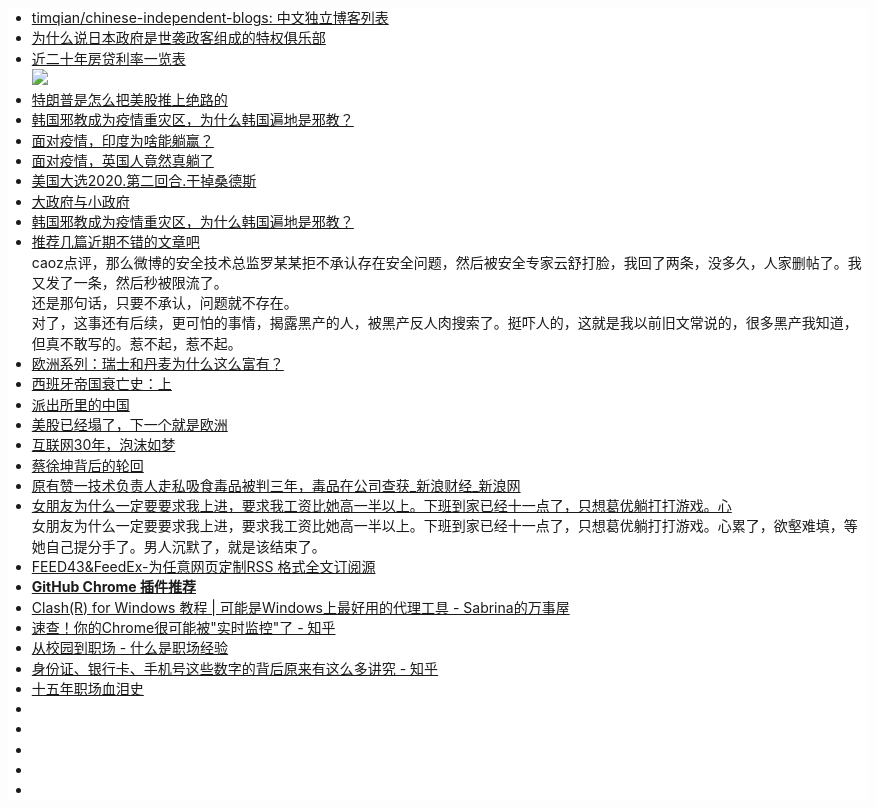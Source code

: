 *   [timqian/chinese-independent-blogs: 中文独立博客列表](https://github.com/timqian/chinese-independent-blogs)
*   [为什么说日本政府是世袭政客组成的特权俱乐部](https://mp.weixin.qq.com/s/R4YVN5HFeQ4GhAQAy0m-TQ)
*   [近二十年房贷利率一览表](https://mp.weixin.qq.com/s/nXNI5TuZOPose2Kc3HZT9w)          
![](image/lpr.jfif)      
*   [特朗普是怎么把美股推上绝路的](https://mp.weixin.qq.com/s/uYxhhDTchQzq2e3qsnrDkw)
*   [韩国邪教成为疫情重灾区，为什么韩国遍地是邪教？](https://mp.weixin.qq.com/s/tzADe-mmFqGvZzYXH1WRbA)
*   [面对疫情，印度为啥能躺赢？](https://mp.weixin.qq.com/s/oYujgq_tKXXACNSUgTY0Bg)
*   [面对疫情，英国人竟然真躺了](https://mp.weixin.qq.com/s/ndqhI_8_Me4BSPosKHhHDQ)
*   [美国大选2020.第二回合.干掉桑德斯](https://mp.weixin.qq.com/s/Al4xrnvaa6BDe_tAvSwCBw)
*   [大政府与小政府](https://mp.weixin.qq.com/s/4XABNfe4UqMb-XjU3C7_Gg)
*   [韩国邪教成为疫情重灾区，为什么韩国遍地是邪教？](https://mp.weixin.qq.com/s/tzADe-mmFqGvZzYXH1WRbA)
*   [推荐几篇近期不错的文章吧](https://mp.weixin.qq.com/s/z5YlytLZViW0HuUB8kO8WA)      
caoz点评，那么微博的安全技术总监罗某某拒不承认存在安全问题，然后被安全专家云舒打脸，我回了两条，没多久，人家删帖了。我又发了一条，然后秒被限流了。       
还是那句话，只要不承认，问题就不存在。            
对了，这事还有后续，更可怕的事情，揭露黑产的人，被黑产反人肉搜索了。挺吓人的，这就是我以前旧文常说的，很多黑产我知道，但真不敢写的。惹不起，惹不起。        
*   [欧洲系列：瑞士和丹麦为什么这么富有？](https://mp.weixin.qq.com/s/J-jlqUzvmTvz6HP4kRJgZQ)       
*   [西班牙帝国衰亡史：上](https://mp.weixin.qq.com/s/mH3GsvLN06K29PmK0STaBQ)
*   [派出所里的中国](https://mp.weixin.qq.com/s?__biz=MzI4MTkxMDIzOA==&mid=2247484976&idx=1&sn=6c0e5dd68b3a82754d83543c90375884&chksm=eba34881dcd4c197cd08519b3c6fbf49e692a7088e55841b8ffd7919552e195e8c32f0652fbc&mpshare=1&scene=23&srcid=0124ZhNbCp26WqrOtBGbqo3Z&sharer_sharetime=1579872732554&sharer_shareid=19fe229c09c2cd2c6445c2856dcf3d6d#rd)
*   [美股已经塌了，下一个就是欧洲](https://mp.weixin.qq.com/s/AfFHHhbnBFhYZM9N1fW2FQ)
*   [互联网30年，泡沫如梦](https://mp.weixin.qq.com/s/KJVxNkcZdpbUBOYIejDk6Q)
*   [蔡徐坤背后的轮回](https://mp.weixin.qq.com/s/tQKuHnbe-MvVtLhibxe-vg)
*   [原有赞一技术负责人走私吸食毒品被判三年，毒品在公司查获_新浪财经_新浪网](https://finance.sina.com.cn/chanjing/gsnews/2020-05-21/doc-iircuyvi4258043.shtml)
*   [女朋友为什么一定要要求我上进，要求我工资比她高一半以上。下班到家已经十一点了，只想葛优躺打打游戏。心](https://maimai.cn/web/gossip_detail?src=app&webid=eyJhbGciOiJIUzI1NiIsInR5cCI6IkpXVCJ9.eyJlZ2lkIjoiNjU5NTdkNmFhNzA3MTFlYWI4YWI4MDE4NDRlNTAxOTAiLCJ1IjozODI5NDQyNSwiaWQiOjI2MzcwNjcwfQ.1zxSInia3u-PZEwaNIpu3LSNQg9dSmSTNDYOIO6cHqc)                
女朋友为什么一定要要求我上进，要求我工资比她高一半以上。下班到家已经十一点了，只想葛优躺打打游戏。心累了，欲壑难填，等她自己提分手了。男人沉默了，就是该结束了。              
*   [FEED43&FeedEx-为任意网页定制RSS 格式全文订阅源](https://zhuanlan.zhihu.com/p/26511654)
*   [**GitHub Chrome 插件推荐**](https://mp.weixin.qq.com/s/NSbzGSFgzb44HS2vyiXM9A)
*   [Clash(R) for Windows 教程 | 可能是Windows上最好用的代理工具 - Sabrina的万事屋](https://merlinblog.xyz/wiki/cfw.html)
*   [速查！你的Chrome很可能被"实时监控"了 - 知乎](https://zhuanlan.zhihu.com/p/76986821)
*   [从校园到职场 - 什么是职场经验](https://mp.weixin.qq.com/s/jecMsx-f5UXHjWml8HShRQ)             
*   [身份证、银行卡、手机号这些数字的背后原来有这么多讲究 - 知乎](https://zhuanlan.zhihu.com/p/117546469)           
*   [十五年职场血泪史](https://mp.weixin.qq.com/s/EqFabAgqOYC21lgtNvcUIA)        
*   []()
*   []()
*   []()
*   []()
*   []()
